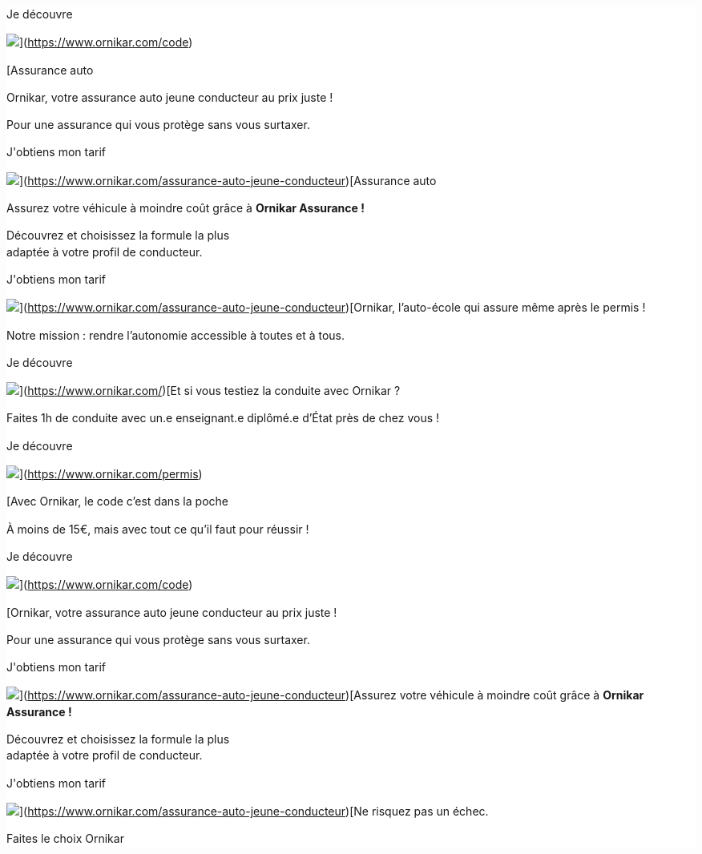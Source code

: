 Je découvre

![](https://cdn.prod.website-files.com/64070deb26ccfe4bb343dad3/6421a1e4e001a226cef24c09_femme-assurance.png)](https://www.ornikar.com/code)

[Assurance auto

Ornikar, votre assurance auto jeune conducteur au prix juste !

Pour une assurance qui vous protège sans vous surtaxer.

J'obtiens mon tarif

![](https://cdn.prod.website-files.com/64070deb26ccfe4bb343dad3/6421a1e4e001a226cef24c09_femme-assurance.png)](https://www.ornikar.com/assurance-auto-jeune-conducteur)[Assurance auto

Assurez votre véhicule à moindre coût grâce à **Ornikar Assurance !**

Découvrez et choisissez la formule la plus  
adaptée à votre profil de conducteur.

J'obtiens mon tarif

![](https://cdn.prod.website-files.com/64070deb26ccfe4bb343dad3/6421a1e4e001a226cef24c09_femme-assurance.png)](https://www.ornikar.com/assurance-auto-jeune-conducteur)[Ornikar, l’auto-école qui assure même après le permis !

Notre mission : rendre l’autonomie accessible à toutes et à tous.

Je découvre

![](https://cdn.prod.website-files.com/64070deb26ccfe4bb343dad3/6421a1e4e001a226cef24c09_femme-assurance.png)](https://www.ornikar.com/)[Et si vous testiez la conduite avec Ornikar ?

Faites 1h de conduite avec un.e enseignant.e diplômé.e d’État près de chez vous ! 

Je découvre

![](https://cdn.prod.website-files.com/64070deb26ccfe4bb343dad3/6421a1e4e001a226cef24c09_femme-assurance.png)](https://www.ornikar.com/permis)

[Avec Ornikar, le code c’est dans la poche

À moins de 15€, mais avec tout ce qu’il faut pour réussir !

Je découvre

![](https://cdn.prod.website-files.com/64070deb26ccfe4bb343dad3/6421a1e4e001a226cef24c09_femme-assurance.png)](https://www.ornikar.com/code)

[Ornikar, votre assurance auto jeune conducteur au prix juste !

Pour une assurance qui vous protège sans vous surtaxer.

J'obtiens mon tarif

![](https://cdn.prod.website-files.com/64070deb26ccfe4bb343dad3/6421a1e4e001a226cef24c09_femme-assurance.png)](https://www.ornikar.com/assurance-auto-jeune-conducteur)[Assurez votre véhicule à moindre coût grâce à **Ornikar Assurance !**

Découvrez et choisissez la formule la plus  
adaptée à votre profil de conducteur.

J'obtiens mon tarif

![](https://cdn.prod.website-files.com/64070deb26ccfe4bb343dad3/6421a1e4e001a226cef24c09_femme-assurance.png)](https://www.ornikar.com/assurance-auto-jeune-conducteur)[Ne risquez pas un échec.

Faites le choix Ornikar
